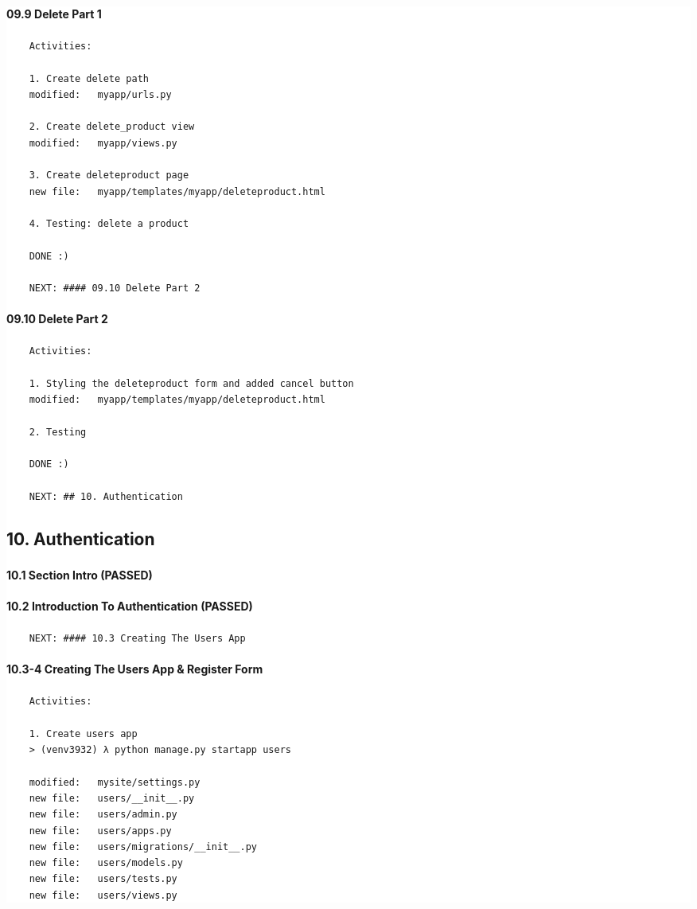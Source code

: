 
#### 09.9 Delete Part 1

        Activities:

        1. Create delete path
        modified:   myapp/urls.py

        2. Create delete_product view
        modified:   myapp/views.py

        3. Create deleteproduct page
        new file:   myapp/templates/myapp/deleteproduct.html

        4. Testing: delete a product

        DONE :)

        NEXT: #### 09.10 Delete Part 2


#### 09.10 Delete Part 2

        Activities:

        1. Styling the deleteproduct form and added cancel button
        modified:   myapp/templates/myapp/deleteproduct.html

        2. Testing

        DONE :)

        NEXT: ## 10. Authentication


## 10. Authentication


#### 10.1 Section Intro (PASSED)


#### 10.2 Introduction To Authentication (PASSED)

        NEXT: #### 10.3 Creating The Users App


#### 10.3-4 Creating The Users App & Register Form

        Activities:

        1. Create users app
        > (venv3932) λ python manage.py startapp users
        
        modified:   mysite/settings.py
        new file:   users/__init__.py
        new file:   users/admin.py
        new file:   users/apps.py
        new file:   users/migrations/__init__.py
        new file:   users/models.py
        new file:   users/tests.py
        new file:   users/views.py
